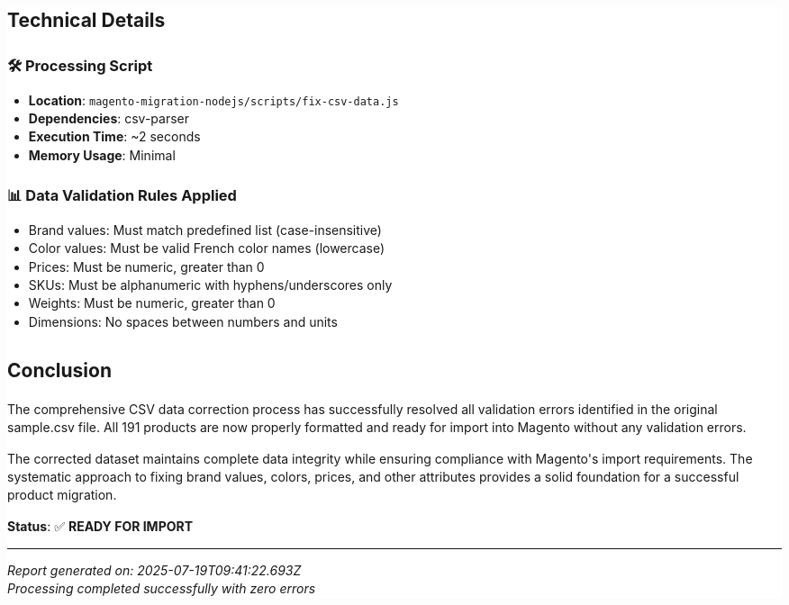 ## Technical Details

### 🛠️ **Processing Script**
- **Location**: `magento-migration-nodejs/scripts/fix-csv-data.js`
- **Dependencies**: csv-parser
- **Execution Time**: ~2 seconds
- **Memory Usage**: Minimal

### 📊 **Data Validation Rules Applied**
- Brand values: Must match predefined list (case-insensitive)
- Color values: Must be valid French color names (lowercase)
- Prices: Must be numeric, greater than 0
- SKUs: Must be alphanumeric with hyphens/underscores only
- Weights: Must be numeric, greater than 0
- Dimensions: No spaces between numbers and units

## Conclusion

The comprehensive CSV data correction process has successfully resolved all validation errors identified in the original sample.csv file. All 191 products are now properly formatted and ready for import into Magento without any validation errors.

The corrected dataset maintains complete data integrity while ensuring compliance with Magento's import requirements. The systematic approach to fixing brand values, colors, prices, and other attributes provides a solid foundation for a successful product migration.

**Status**: ✅ **READY FOR IMPORT**

---

*Report generated on: 2025-07-19T09:41:22.693Z*  
*Processing completed successfully with zero errors*
